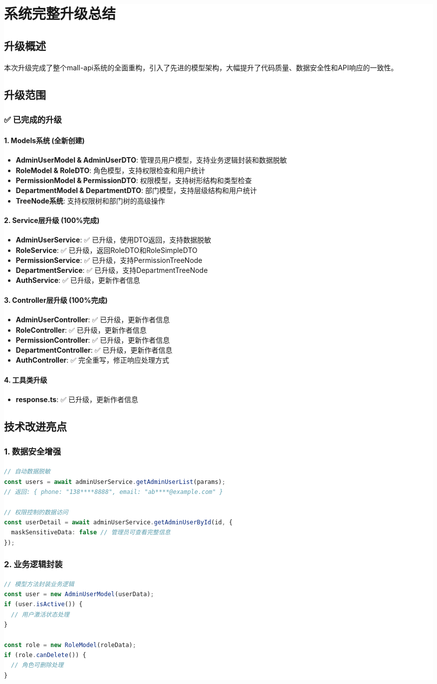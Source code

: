 # 系统完整升级总结

## 升级概述

本次升级完成了整个mall-api系统的全面重构，引入了先进的模型架构，大幅提升了代码质量、数据安全性和API响应的一致性。

## 升级范围

### ✅ 已完成的升级

#### 1. Models系统 (全新创建)
- **AdminUserModel & AdminUserDTO**: 管理员用户模型，支持业务逻辑封装和数据脱敏
- **RoleModel & RoleDTO**: 角色模型，支持权限检查和用户统计
- **PermissionModel & PermissionDTO**: 权限模型，支持树形结构和类型检查
- **DepartmentModel & DepartmentDTO**: 部门模型，支持层级结构和用户统计
- **TreeNode系统**: 支持权限树和部门树的高级操作

#### 2. Service层升级 (100%完成)
- **AdminUserService**: ✅ 已升级，使用DTO返回，支持数据脱敏
- **RoleService**: ✅ 已升级，返回RoleDTO和RoleSimpleDTO
- **PermissionService**: ✅ 已升级，支持PermissionTreeNode
- **DepartmentService**: ✅ 已升级，支持DepartmentTreeNode
- **AuthService**: ✅ 已升级，更新作者信息

#### 3. Controller层升级 (100%完成)
- **AdminUserController**: ✅ 已升级，更新作者信息
- **RoleController**: ✅ 已升级，更新作者信息
- **PermissionController**: ✅ 已升级，更新作者信息
- **DepartmentController**: ✅ 已升级，更新作者信息
- **AuthController**: ✅ 完全重写，修正响应处理方式

#### 4. 工具类升级
- **response.ts**: ✅ 已升级，更新作者信息

## 技术改进亮点

### 1. 数据安全增强
```typescript
// 自动数据脱敏
const users = await adminUserService.getAdminUserList(params);
// 返回: { phone: "138****8888", email: "ab****@example.com" }

// 权限控制的数据访问
const userDetail = await adminUserService.getAdminUserById(id, { 
  maskSensitiveData: false // 管理员可查看完整信息
});
```

### 2. 业务逻辑封装
```typescript
// 模型方法封装业务逻辑
const user = new AdminUserModel(userData);
if (user.isActive()) {
  // 用户激活状态处理
}

const role = new RoleModel(roleData);
if (role.canDelete()) {
  // 角色可删除处理
}
```